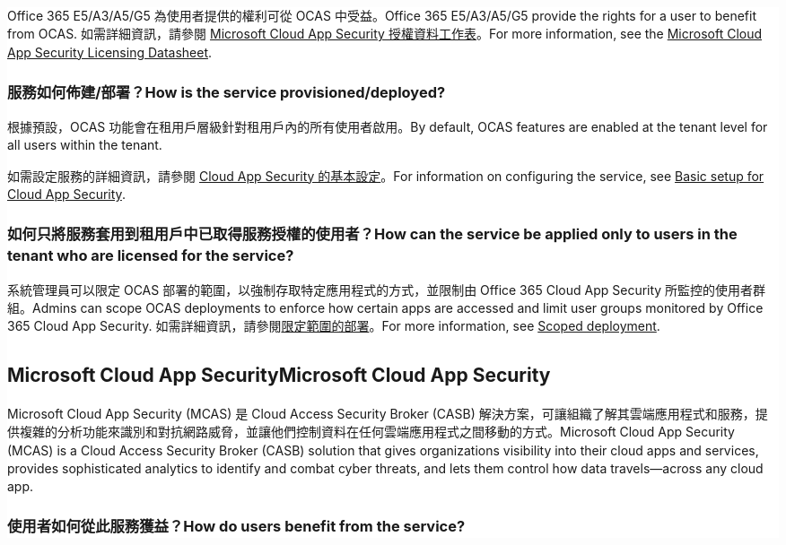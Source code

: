 <span data-ttu-id="6b7d2-177">Office 365 E5/A3/A5/G5 為使用者提供的權利可從 OCAS 中受益。</span><span class="sxs-lookup"><span data-stu-id="6b7d2-177">Office 365 E5/A3/A5/G5 provide the rights for a user to benefit from OCAS.</span></span>
<span data-ttu-id="6b7d2-178">如需詳細資訊，請參閱 [Microsoft Cloud App Security 授權資料工作表](https://www.aka.ms/mcaslicensing)。</span><span class="sxs-lookup"><span data-stu-id="6b7d2-178">For more information, see the [Microsoft Cloud App Security Licensing Datasheet](https://www.aka.ms/mcaslicensing).</span></span>

### <a name="how-is-the-service-provisioneddeployed"></a><span data-ttu-id="6b7d2-179">服務如何佈建/部署？</span><span class="sxs-lookup"><span data-stu-id="6b7d2-179">How is the service provisioned/deployed?</span></span>

<span data-ttu-id="6b7d2-180">根據預設，OCAS 功能會在租用戶層級針對租用戶內的所有使用者啟用。</span><span class="sxs-lookup"><span data-stu-id="6b7d2-180">By default, OCAS features are enabled at the tenant level for all users within the tenant.</span></span>

<span data-ttu-id="6b7d2-181">如需設定服務的詳細資訊，請參閱 [Cloud App Security 的基本設定](/cloud-app-security/general-setup)。</span><span class="sxs-lookup"><span data-stu-id="6b7d2-181">For information on configuring the service, see [Basic setup for Cloud App Security](/cloud-app-security/general-setup).</span></span>

### <a name="how-can-the-service-be-applied-only-to-users-in-the-tenant-who-are-licensed-for-the-service"></a><span data-ttu-id="6b7d2-182">如何只將服務套用到租用戶中已取得服務授權的使用者？</span><span class="sxs-lookup"><span data-stu-id="6b7d2-182">How can the service be applied only to users in the tenant who are licensed for the service?</span></span>

<span data-ttu-id="6b7d2-183">系統管理員可以限定 OCAS 部署的範圍，以強制存取特定應用程式的方式，並限制由 Office 365 Cloud App Security 所監控的使用者群組。</span><span class="sxs-lookup"><span data-stu-id="6b7d2-183">Admins can scope OCAS deployments to enforce how certain apps are accessed and limit user groups monitored by Office 365 Cloud App Security.</span></span> <span data-ttu-id="6b7d2-184">如需詳細資訊，請參閱[限定範圍的部署](/cloud-app-security/scoped-deployment)。</span><span class="sxs-lookup"><span data-stu-id="6b7d2-184">For more information, see [Scoped deployment](/cloud-app-security/scoped-deployment).</span></span>

## <a name="microsoft-cloud-app-security"></a><span data-ttu-id="6b7d2-185">Microsoft Cloud App Security</span><span class="sxs-lookup"><span data-stu-id="6b7d2-185">Microsoft Cloud App Security</span></span>

<span data-ttu-id="6b7d2-186">Microsoft Cloud App Security (MCAS) 是 Cloud Access Security Broker (CASB) 解決方案，可讓組織了解其雲端應用程式和服務，提供複雜的分析功能來識別和對抗網路威脅，並讓他們控制資料在任何雲端應用程式之間移動的方式。</span><span class="sxs-lookup"><span data-stu-id="6b7d2-186">Microsoft Cloud App Security (MCAS) is a Cloud Access Security Broker (CASB) solution that gives organizations visibility into their cloud apps and services, provides sophisticated analytics to identify and combat cyber threats, and lets them control how data travels&mdash;across any cloud app.</span></span>

### <a name="how-do-users-benefit-from-the-service"></a><span data-ttu-id="6b7d2-187">使用者如何從此服務獲益？</span><span class="sxs-lookup"><span data-stu-id="6b7d2-187">How do users benefit from the service?</span></span>
